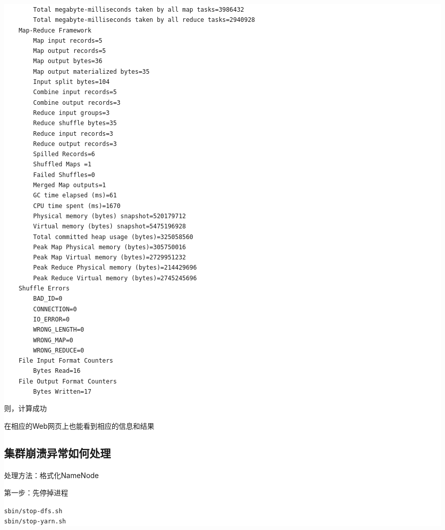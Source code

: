 ```
		Total megabyte-milliseconds taken by all map tasks=3986432
		Total megabyte-milliseconds taken by all reduce tasks=2940928
	Map-Reduce Framework
		Map input records=5
		Map output records=5
		Map output bytes=36
		Map output materialized bytes=35
		Input split bytes=104
		Combine input records=5
		Combine output records=3
		Reduce input groups=3
		Reduce shuffle bytes=35
		Reduce input records=3
		Reduce output records=3
		Spilled Records=6
		Shuffled Maps =1
		Failed Shuffles=0
		Merged Map outputs=1
		GC time elapsed (ms)=61
		CPU time spent (ms)=1670
		Physical memory (bytes) snapshot=520179712
		Virtual memory (bytes) snapshot=5475196928
		Total committed heap usage (bytes)=325058560
		Peak Map Physical memory (bytes)=305750016
		Peak Map Virtual memory (bytes)=2729951232
		Peak Reduce Physical memory (bytes)=214429696
		Peak Reduce Virtual memory (bytes)=2745245696
	Shuffle Errors
		BAD_ID=0
		CONNECTION=0
		IO_ERROR=0
		WRONG_LENGTH=0
		WRONG_MAP=0
		WRONG_REDUCE=0
	File Input Format Counters 
		Bytes Read=16
	File Output Format Counters 
		Bytes Written=17
```
则，计算成功

在相应的Web网页上也能看到相应的信息和结果


## 集群崩溃异常如何处理

处理方法：格式化NameNode

第一步：先停掉进程
```
sbin/stop-dfs.sh
sbin/stop-yarn.sh
```
